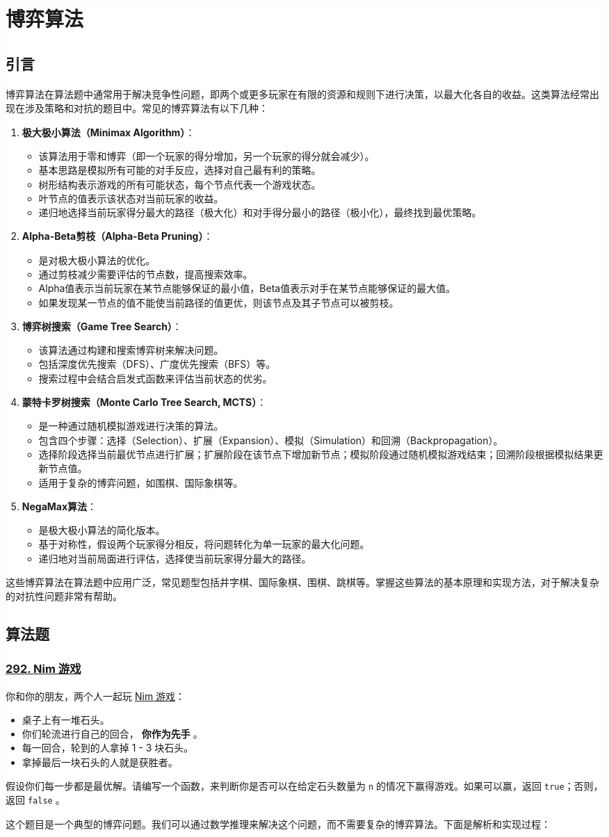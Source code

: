 # 博弈算法

## 引言

博弈算法在算法题中通常用于解决竞争性问题，即两个或更多玩家在有限的资源和规则下进行决策，以最大化各自的收益。这类算法经常出现在涉及策略和对抗的题目中。常见的博弈算法有以下几种：

1. **极大极小算法（Minimax Algorithm）**：
   - 该算法用于零和博弈（即一个玩家的得分增加，另一个玩家的得分就会减少）。
   - 基本思路是模拟所有可能的对手反应，选择对自己最有利的策略。
   - 树形结构表示游戏的所有可能状态，每个节点代表一个游戏状态。
   - 叶节点的值表示该状态对当前玩家的收益。
   - 递归地选择当前玩家得分最大的路径（极大化）和对手得分最小的路径（极小化），最终找到最优策略。

2. **Alpha-Beta剪枝（Alpha-Beta Pruning）**：
   - 是对极大极小算法的优化。
   - 通过剪枝减少需要评估的节点数，提高搜索效率。
   - Alpha值表示当前玩家在某节点能够保证的最小值，Beta值表示对手在某节点能够保证的最大值。
   - 如果发现某一节点的值不能使当前路径的值更优，则该节点及其子节点可以被剪枝。

3. **博弈树搜索（Game Tree Search）**：
   - 该算法通过构建和搜索博弈树来解决问题。
   - 包括深度优先搜索（DFS）、广度优先搜索（BFS）等。
   - 搜索过程中会结合启发式函数来评估当前状态的优劣。

4. **蒙特卡罗树搜索（Monte Carlo Tree Search, MCTS）**：
   - 是一种通过随机模拟游戏进行决策的算法。
   - 包含四个步骤：选择（Selection）、扩展（Expansion）、模拟（Simulation）和回溯（Backpropagation）。
   - 选择阶段选择当前最优节点进行扩展；扩展阶段在该节点下增加新节点；模拟阶段通过随机模拟游戏结束；回溯阶段根据模拟结果更新节点值。
   - 适用于复杂的博弈问题，如围棋、国际象棋等。

5. **NegaMax算法**：
   - 是极大极小算法的简化版本。
   - 基于对称性，假设两个玩家得分相反，将问题转化为单一玩家的最大化问题。
   - 递归地对当前局面进行评估，选择使当前玩家得分最大的路径。

这些博弈算法在算法题中应用广泛，常见题型包括井字棋、国际象棋、围棋、跳棋等。掌握这些算法的基本原理和实现方法，对于解决复杂的对抗性问题非常有帮助。



## 算法题

### [292. Nim 游戏](https://leetcode.cn/problems/nim-game/)

你和你的朋友，两个人一起玩 [Nim 游戏](https://baike.baidu.com/item/Nim游戏/6737105)：

- 桌子上有一堆石头。
- 你们轮流进行自己的回合， **你作为先手** 。
- 每一回合，轮到的人拿掉 1 - 3 块石头。
- 拿掉最后一块石头的人就是获胜者。

假设你们每一步都是最优解。请编写一个函数，来判断你是否可以在给定石头数量为 `n` 的情况下赢得游戏。如果可以赢，返回 `true`；否则，返回 `false` 。

这个题目是一个典型的博弈问题。我们可以通过数学推理来解决这个问题，而不需要复杂的博弈算法。下面是解析和实现过程：
